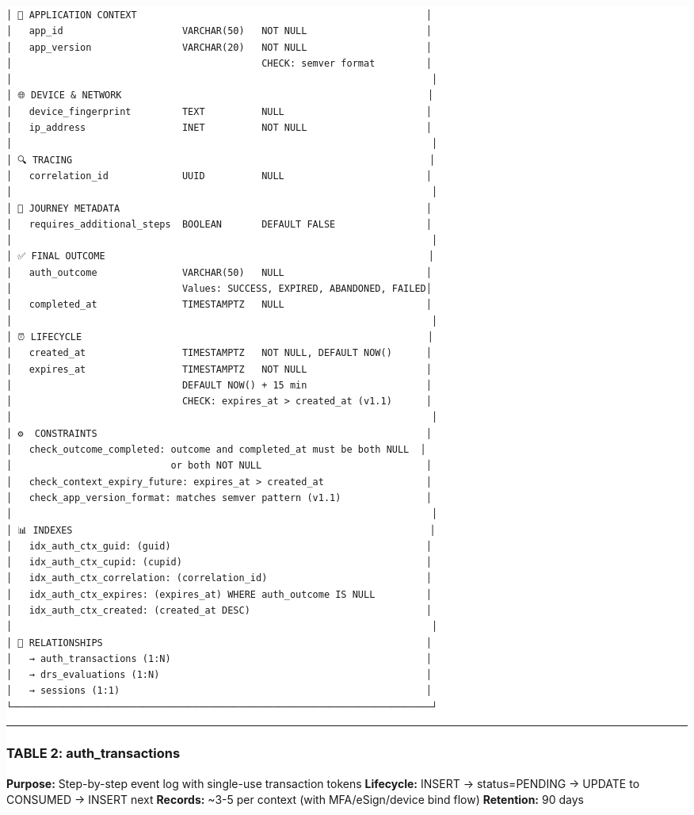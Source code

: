 ```
│ 📱 APPLICATION CONTEXT                                                   │
│   app_id                     VARCHAR(50)   NOT NULL                     │
│   app_version                VARCHAR(20)   NOT NULL                     │
│                                            CHECK: semver format         │
│                                                                          │
│ 🌐 DEVICE & NETWORK                                                      │
│   device_fingerprint         TEXT          NULL                         │
│   ip_address                 INET          NOT NULL                     │
│                                                                          │
│ 🔍 TRACING                                                               │
│   correlation_id             UUID          NULL                         │
│                                                                          │
│ 🔄 JOURNEY METADATA                                                      │
│   requires_additional_steps  BOOLEAN       DEFAULT FALSE                │
│                                                                          │
│ ✅ FINAL OUTCOME                                                         │
│   auth_outcome               VARCHAR(50)   NULL                         │
│                              Values: SUCCESS, EXPIRED, ABANDONED, FAILED│
│   completed_at               TIMESTAMPTZ   NULL                         │
│                                                                          │
│ ⏰ LIFECYCLE                                                             │
│   created_at                 TIMESTAMPTZ   NOT NULL, DEFAULT NOW()      │
│   expires_at                 TIMESTAMPTZ   NOT NULL                     │
│                              DEFAULT NOW() + 15 min                     │
│                              CHECK: expires_at > created_at (v1.1)      │
│                                                                          │
│ ⚙️  CONSTRAINTS                                                          │
│   check_outcome_completed: outcome and completed_at must be both NULL  │
│                            or both NOT NULL                             │
│   check_context_expiry_future: expires_at > created_at                  │
│   check_app_version_format: matches semver pattern (v1.1)               │
│                                                                          │
│ 📊 INDEXES                                                               │
│   idx_auth_ctx_guid: (guid)                                             │
│   idx_auth_ctx_cupid: (cupid)                                           │
│   idx_auth_ctx_correlation: (correlation_id)                            │
│   idx_auth_ctx_expires: (expires_at) WHERE auth_outcome IS NULL         │
│   idx_auth_ctx_created: (created_at DESC)                               │
│                                                                          │
│ 🔗 RELATIONSHIPS                                                         │
│   → auth_transactions (1:N)                                             │
│   → drs_evaluations (1:N)                                               │
│   → sessions (1:1)                                                      │
└──────────────────────────────────────────────────────────────────────────┘
```

---

### TABLE 2: auth_transactions

**Purpose:** Step-by-step event log with single-use transaction tokens
**Lifecycle:** INSERT → status=PENDING → UPDATE to CONSUMED → INSERT next
**Records:** ~3-5 per context (with MFA/eSign/device bind flow)
**Retention:** 90 days
